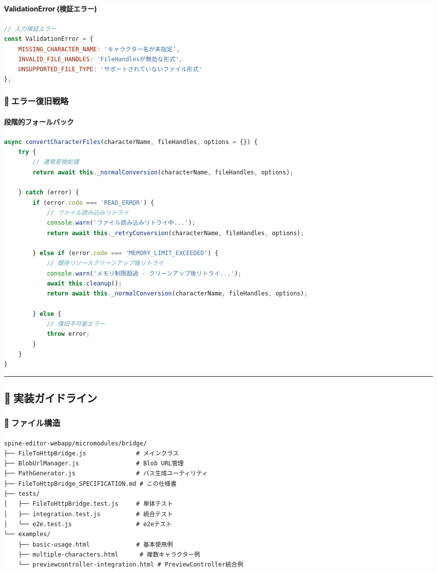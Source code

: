 ```javascript
```

#### **ValidationError** (検証エラー)
```javascript
// 入力検証エラー
const ValidationError = {
    MISSING_CHARACTER_NAME: 'キャラクター名が未指定',
    INVALID_FILE_HANDLES: 'FileHandlesが無効な形式',
    UNSUPPORTED_FILE_TYPE: 'サポートされていないファイル形式'
};
```

### 🔄 エラー復旧戦略

#### **段階的フォールバック**
```javascript
async convertCharacterFiles(characterName, fileHandles, options = {}) {
    try {
        // 通常変換処理
        return await this._normalConversion(characterName, fileHandles, options);
        
    } catch (error) {
        if (error.code === 'READ_ERROR') {
            // ファイル読み込みリトライ
            console.warn('ファイル読み込みリトライ中...');
            return await this._retryConversion(characterName, fileHandles, options);
            
        } else if (error.code === 'MEMORY_LIMIT_EXCEEDED') {
            // 既存リソースクリーンアップ後リトライ
            console.warn('メモリ制限超過 - クリーンアップ後リトライ...');
            await this.cleanup();
            return await this._normalConversion(characterName, fileHandles, options);
            
        } else {
            // 復旧不可能エラー
            throw error;
        }
    }
}
```

---

## 🔧 実装ガイドライン

### 📁 ファイル構造
```
spine-editor-webapp/micromodules/bridge/
├── FileToHttpBridge.js              # メインクラス
├── BlobUrlManager.js                # Blob URL管理
├── PathGenerator.js                 # パス生成ユーティリティ
├── FileToHttpBridge_SPECIFICATION.md # この仕様書
├── tests/
│   ├── FileToHttpBridge.test.js     # 単体テスト
│   ├── integration.test.js          # 統合テスト
│   └── e2e.test.js                  # e2eテスト
└── examples/
    ├── basic-usage.html             # 基本使用例
    ├── multiple-characters.html      # 複数キャラクター例
    └── previewcontroller-integration.html # PreviewController統合例
```
